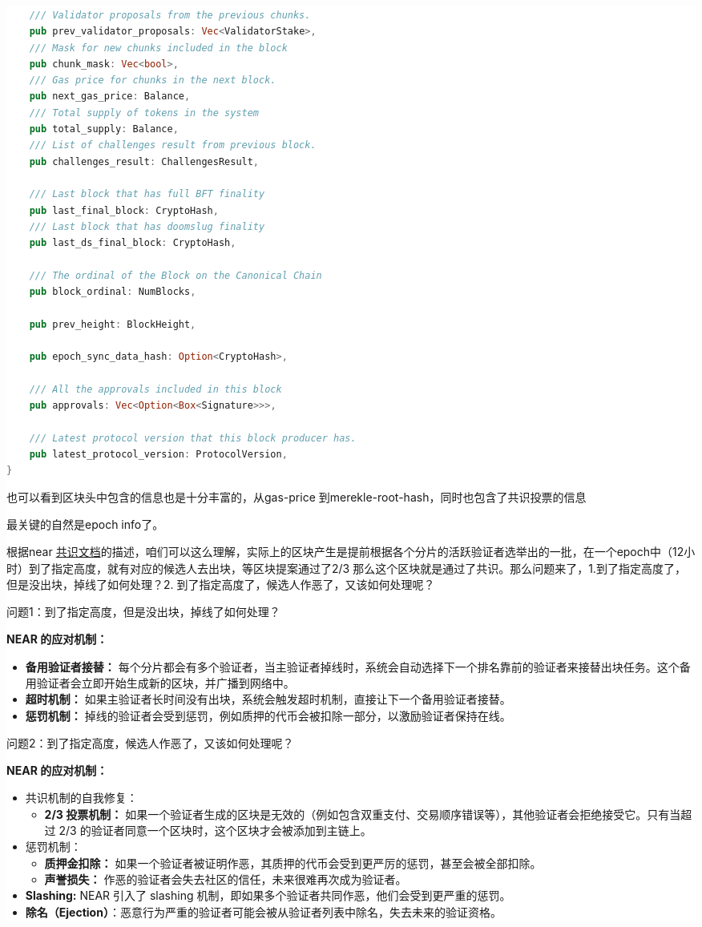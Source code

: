```rust
    /// Validator proposals from the previous chunks.
    pub prev_validator_proposals: Vec<ValidatorStake>,
    /// Mask for new chunks included in the block
    pub chunk_mask: Vec<bool>,
    /// Gas price for chunks in the next block.
    pub next_gas_price: Balance,
    /// Total supply of tokens in the system
    pub total_supply: Balance,
    /// List of challenges result from previous block.
    pub challenges_result: ChallengesResult,

    /// Last block that has full BFT finality
    pub last_final_block: CryptoHash,
    /// Last block that has doomslug finality
    pub last_ds_final_block: CryptoHash,

    /// The ordinal of the Block on the Canonical Chain
    pub block_ordinal: NumBlocks,

    pub prev_height: BlockHeight,

    pub epoch_sync_data_hash: Option<CryptoHash>,

    /// All the approvals included in this block
    pub approvals: Vec<Option<Box<Signature>>>,

    /// Latest protocol version that this block producer has.
    pub latest_protocol_version: ProtocolVersion,
}
```

也可以看到区块头中包含的信息也是十分丰富的，从gas-price 到merekle-root-hash，同时也包含了共识投票的信息

最关键的自然是epoch info了。

根据near [共识文档](https://nomicon.io/ChainSpec/Consensus)的描述，咱们可以这么理解，实际上的区块产生是提前根据各个分片的活跃验证者选举出的一批，在一个epoch中（12小时）到了指定高度，就有对应的候选人去出块，等区块提案通过了2/3 那么这个区块就是通过了共识。那么问题来了，1.到了指定高度了，但是没出块，掉线了如何处理？2. 到了指定高度了，候选人作恶了，又该如何处理呢？

问题1：到了指定高度，但是没出块，掉线了如何处理？

**NEAR 的应对机制：**

- **备用验证者接替：** 每个分片都会有多个验证者，当主验证者掉线时，系统会自动选择下一个排名靠前的验证者来接替出块任务。这个备用验证者会立即开始生成新的区块，并广播到网络中。
- **超时机制：** 如果主验证者长时间没有出块，系统会触发超时机制，直接让下一个备用验证者接替。
- **惩罚机制：** 掉线的验证者会受到惩罚，例如质押的代币会被扣除一部分，以激励验证者保持在线。

问题2：到了指定高度，候选人作恶了，又该如何处理呢？

**NEAR 的应对机制：**

- 共识机制的自我修复：
  - **2/3 投票机制：** 如果一个验证者生成的区块是无效的（例如包含双重支付、交易顺序错误等），其他验证者会拒绝接受它。只有当超过 2/3 的验证者同意一个区块时，这个区块才会被添加到主链上。
- 惩罚机制：
  - **质押金扣除：** 如果一个验证者被证明作恶，其质押的代币会受到更严厉的惩罚，甚至会被全部扣除。
  - **声誉损失：** 作恶的验证者会失去社区的信任，未来很难再次成为验证者。
- **Slashing:** NEAR 引入了 slashing 机制，即如果多个验证者共同作恶，他们会受到更严重的惩罚。
- **除名（Ejection）**：恶意行为严重的验证者可能会被从验证者列表中除名，失去未来的验证资格。

